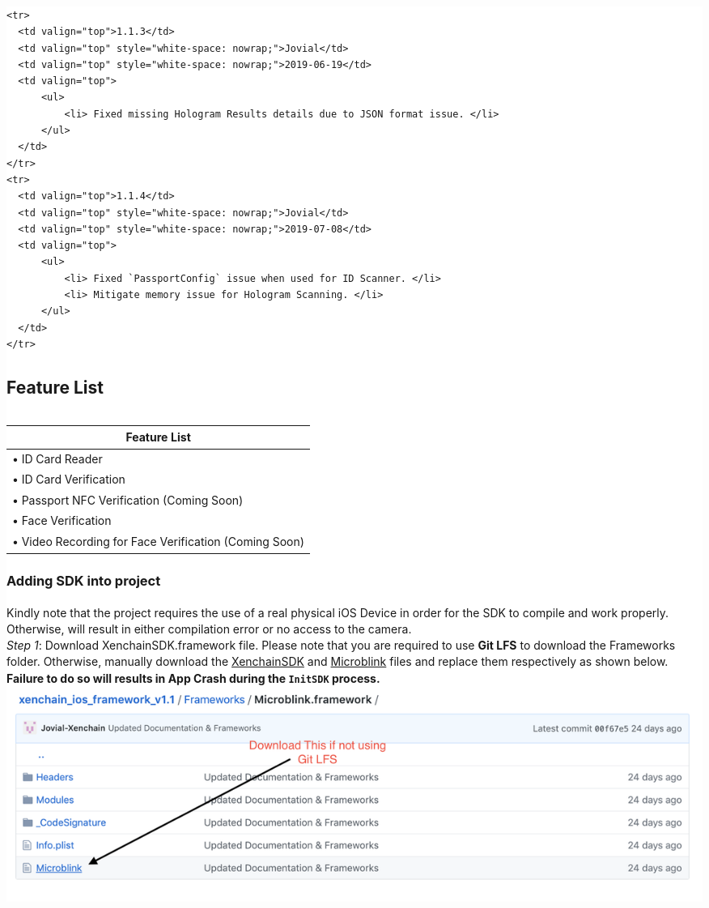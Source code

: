     <tr>
      <td valign="top">1.1.3</td>
      <td valign="top" style="white-space: nowrap;">Jovial</td>
      <td valign="top" style="white-space: nowrap;">2019-06-19</td>
      <td valign="top">
          <ul>
              <li> Fixed missing Hologram Results details due to JSON format issue. </li>
          </ul>
      </td>
    </tr>
    <tr>
      <td valign="top">1.1.4</td>
      <td valign="top" style="white-space: nowrap;">Jovial</td>
      <td valign="top" style="white-space: nowrap;">2019-07-08</td>
      <td valign="top">
          <ul>
              <li> Fixed `PassportConfig` issue when used for ID Scanner. </li>
              <li> Mitigate memory issue for Hologram Scanning. </li>
          </ul>
      </td>
    </tr>
<table>

## <a name="FeatureList"></a> Feature List
| Feature List                                          |
|-------------------------------------------------------|
| • ID Card Reader                                      |
| • ID Card Verification                                |
| • Passport NFC Verification (Coming Soon)             |
| • Face Verification                                   |
| • Video Recording for Face Verification (Coming Soon) |

### <a name="AddSDK"></a> Adding SDK into project
Kindly note that the project requires the use of a real physical iOS Device in order for the SDK to compile and work properly. Otherwise, will result in either compilation error or no access to the camera.<br>
*Step 1*: Download XenchainSDK.framework file. Please note that you are required to use **Git LFS** to download the Frameworks folder. Otherwise, manually download the [XenchainSDK](Frameworks/XenchainSDK.framework/XenchainSDK) and [Microblink](Frameworks/MicroBlink.framework/MicroBlink) files and replace them respectively as shown below. **Failure to do so will results in App Crash during the `InitSDK` process.** <br>
![alt text](Images/ios_download_microblink.png "Download Microblink")